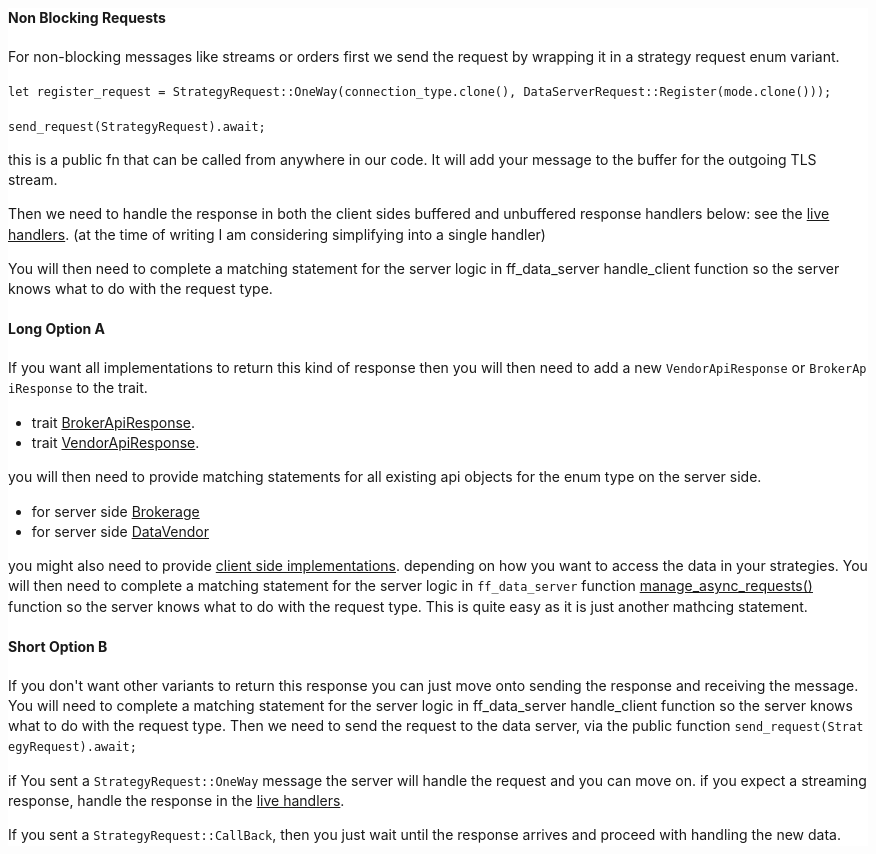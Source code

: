 #### Non Blocking Requests
For non-blocking messages like streams or orders first we send the request by wrapping it in a strategy request enum variant.

`let register_request = StrategyRequest::OneWay(connection_type.clone(), DataServerRequest::Register(mode.clone()));`

`send_request(StrategyRequest).await;`

this is a public fn that can be called from anywhere in our code. It will add your message to the buffer for the outgoing TLS stream.

Then we need to handle the response in both the client sides buffered and unbuffered response handlers below:
see the [live handlers](ff_standard_lib/src/strategies/client_features/server_connections.rs).
(at the time of writing I am considering simplifying into a single handler)

You will then need to complete a matching statement for the server logic in ff_data_server handle_client function so the server knows what to do with the request type.

#### Long Option A
If you want all implementations to return this kind of response then you will then need to add a new `VendorApiResponse` or `BrokerApiResponse` to the trait.
- trait [BrokerApiResponse](ff_data_server/src/server_side_brokerage.rs).
- trait [VendorApiResponse](ff_data_server/src/server_side_datavendor.rs).

you will then need to provide matching statements for all existing api objects for the enum type on the server side.
- for server side [Brokerage](ff_data_server/src/server_side_brokerage.rs)
- for server side [DataVendor](ff_data_server/src/server_side_datavendor.rs)

you might also need to provide [client side implementations](ff_standard_lib/src/strategies/client_features/client_side_vendor).
depending on how you want to access the data in your strategies.
You will then need to complete a matching statement for the server logic in `ff_data_server` function [manage_async_requests()](ff_data_server/src/request_handlers.rs) function so the server knows what to do with the request type.
This is quite easy as it is just another mathcing statement.

#### Short Option B
If you don't want other variants to return this response you can just move onto sending the response and receiving the message.
You will need to complete a matching statement for the server logic in ff_data_server handle_client function so the server knows what to do with the request type.
Then we need to send the request to the data server, via the public function `send_request(StrategyRequest).await;`

if You sent a `StrategyRequest::OneWay` message the server will handle the request and you can move on. 
if you expect a streaming response, handle the response in the [live handlers](ff_standard_lib/src/strategies/client_features/server_connections.rs).

If you sent a `StrategyRequest::CallBack`, then you just wait until the response arrives and proceed with handling the new data.
